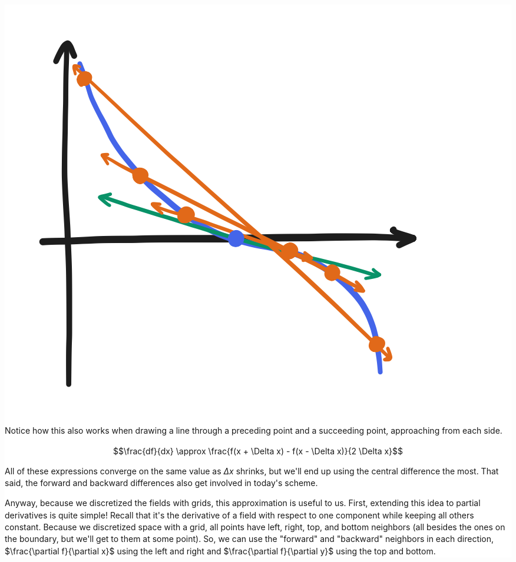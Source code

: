 <img src="/images/2024-06-19/figure6.png" alt="A plot of a function of x as a curve with a point in the center, three points preceding it but increasing in proximity, three points succeeding it but increasing in proximity, lines each going through a preceding point and its corresponding succeeding point, and a tangent line through the center point"/>
<figcaption>Notice how this also works when drawing a line through a preceding point and a succeeding point, approaching from each side.</figcaption>
</figure>

$$\frac{df}{dx} \approx \frac{f(x + \Delta x) - f(x - \Delta x)}{2 \Delta x}$$

All of these expressions converge on the same value as $\Delta x$ shrinks, but we'll end up using the central difference the most. That said, the forward and backward differences also get involved in today's scheme.

Anyway, because we discretized the fields with grids, this approximation is useful to us. First, extending this idea to partial derivatives is quite simple! Recall that it's the derivative of a field with respect to one component while keeping all others constant. Because we discretized space with a grid, all points have left, right, top, and bottom neighbors (all besides the ones on the boundary, but we'll get to them at some point). So, we can use the "forward" and "backward" neighbors in each direction, $\frac{\partial f}{\partial x}$ using the left and right and $\frac{\partial f}{\partial y}$ using the top and bottom.
